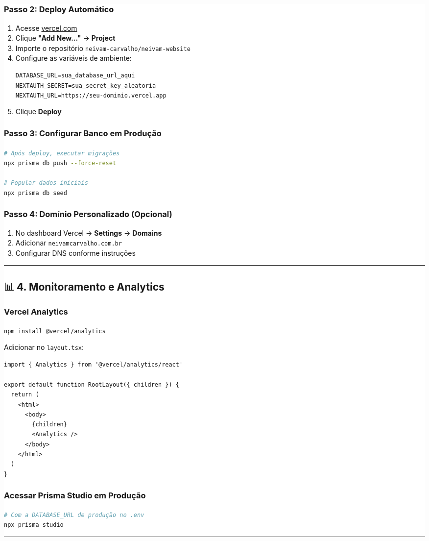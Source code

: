 ### **Passo 2: Deploy Automático**
1. Acesse [vercel.com](https://vercel.com)
2. Clique **"Add New..."** → **Project**
3. Importe o repositório `neivam-carvalho/neivam-website`
4. Configure as variáveis de ambiente:
   ```
   DATABASE_URL=sua_database_url_aqui
   NEXTAUTH_SECRET=sua_secret_key_aleatoria
   NEXTAUTH_URL=https://seu-dominio.vercel.app
   ```
5. Clique **Deploy**

### **Passo 3: Configurar Banco em Produção**
```bash
# Após deploy, executar migrações
npx prisma db push --force-reset

# Popular dados iniciais
npx prisma db seed
```

### **Passo 4: Domínio Personalizado (Opcional)**
1. No dashboard Vercel → **Settings** → **Domains**
2. Adicionar `neivamcarvalho.com.br`
3. Configurar DNS conforme instruções

---

## 📊 4. Monitoramento e Analytics

### **Vercel Analytics**
```bash
npm install @vercel/analytics
```

Adicionar no `layout.tsx`:
```tsx
import { Analytics } from '@vercel/analytics/react'

export default function RootLayout({ children }) {
  return (
    <html>
      <body>
        {children}
        <Analytics />
      </body>
    </html>
  )
}
```

### **Acessar Prisma Studio em Produção**
```bash
# Com a DATABASE_URL de produção no .env
npx prisma studio
```

---